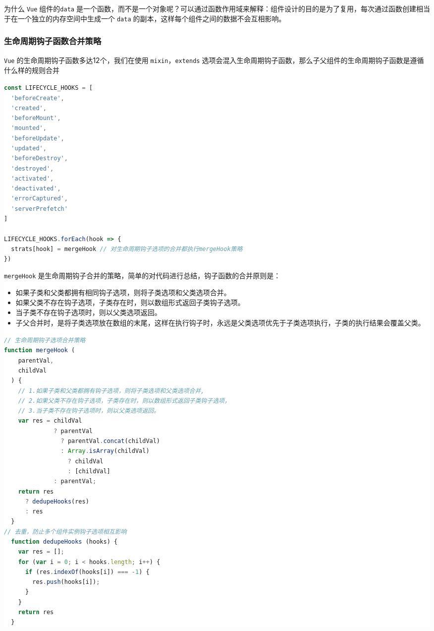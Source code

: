 为什么 `Vue` 组件的`data` 是一个函数，而不是一个对象呢？可以通过函数作用域来解释：组件设计的目的是为了复用，每次通过函数创建相当于在一个独立的内存空间中生成一个 `data` 的副本，这样每个组件之间的数据不会互相影响。



### 生命周期钩子函数合并策略

`Vue` 的生命周期钩子函数多达12个，我们在使用 `mixin`，`extends` 选项会混入生命周期钩子函数，那么子父组件的生命周期钩子函数是遵循什么样的规则合并

```js
const LIFECYCLE_HOOKS = [
  'beforeCreate',
  'created',
  'beforeMount',
  'mounted',
  'beforeUpdate',
  'updated',
  'beforeDestroy',
  'destroyed',
  'activated',
  'deactivated',
  'errorCaptured',
  'serverPrefetch'
]

LIFECYCLE_HOOKS.forEach(hook => {
  strats[hook] = mergeHook // 对生命周期钩子选项的合并都执行mergeHook策略
})
```

`mergeHook` 是生命周期钩子合并的策略，简单的对代码进行总结，钩子函数的合并原则是：

- 如果子类和父类都拥有相同钩子选项，则将子类选项和父类选项合并。
- 如果父类不存在钩子选项，子类存在时，则以数组形式返回子类钩子选项。
- 当子类不存在钩子选项时，则以父类选项返回。
- 子父合并时，是将子类选项放在数组的末尾，这样在执行钩子时，永远是父类选项优先于子类选项执行，子类的执行结果会覆盖父类。

```js
// 生命周期钩子选项合并策略
function mergeHook (
    parentVal,
    childVal
  ) {
    // 1.如果子类和父类都拥有钩子选项，则将子类选项和父类选项合并, 
    // 2.如果父类不存在钩子选项，子类存在时，则以数组形式返回子类钩子选项，
    // 3.当子类不存在钩子选项时，则以父类选项返回。
    var res = childVal
              ? parentVal 
                ? parentVal.concat(childVal) 
                : Array.isArray(childVal) 
                  ? childVal 
                  : [childVal] 
              : parentVal; 
    return res
      ? dedupeHooks(res)
      : res
  }
// 去重，防止多个组件实例钩子选项相互影响
  function dedupeHooks (hooks) {
    var res = [];
    for (var i = 0; i < hooks.length; i++) {
      if (res.indexOf(hooks[i]) === -1) {
        res.push(hooks[i]);
      }
    }
    return res
  }
```